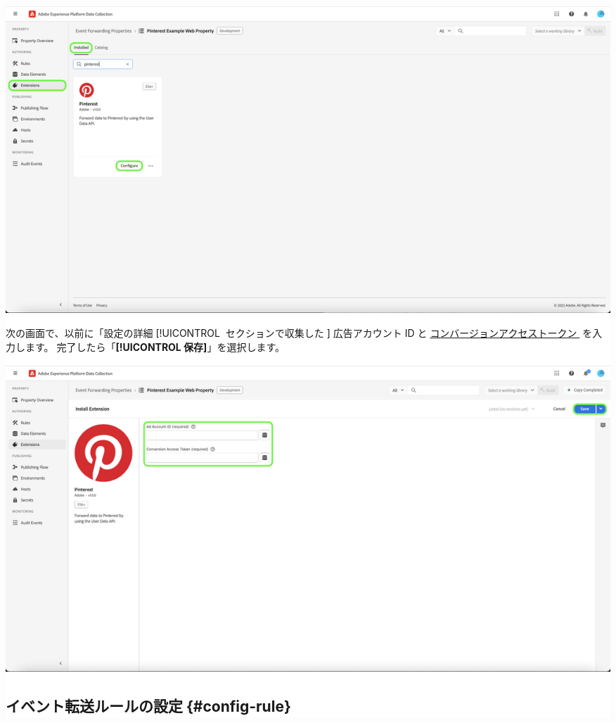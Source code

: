 ![[!DNL Pinterest] 設定 [!UICONTROL &#x200B; がハイライト表示された &#x200B;] インストール [!UICONTROL &#x200B; タブに表示され &#x200B;] 拡張機能 &#x200B;](../../../images/extensions/server/pinterest/configure.png)

次の画面で、以前に「設定の詳細 [!UICONTROL &#x200B; セクションで収集した &#x200B;] 広告アカウント ID と [&#x200B; コンバージョンアクセストークン &#x200B;](#configuration-details) を入力します。 完了したら「**[!UICONTROL 保存]**」を選択します。

![[!UICONTROL &#x200B; 広告アカウント ID] および [!UICONTROL &#x200B; コンバージョンアクセストークン &#x200B;] 入力フィールドがハイライト表示された [!DNL Pinterest] [!UICONTROL &#x200B; 設定 &#x200B;] 画面 &#x200B;](../../../images/extensions/server/pinterest/input.png)

## イベント転送ルールの設定 {#config-rule}
